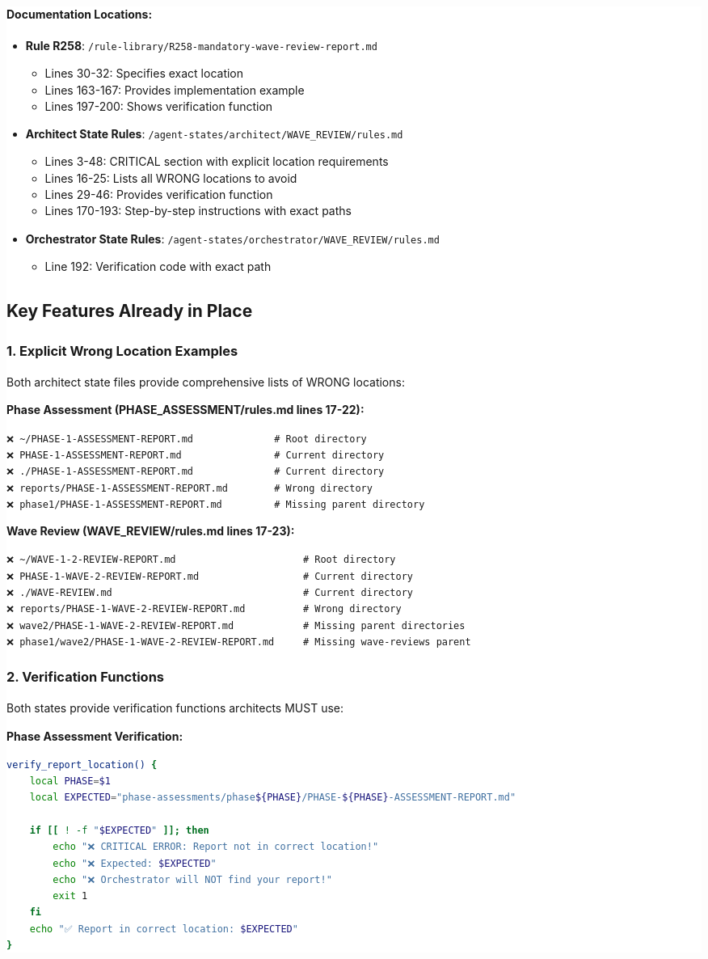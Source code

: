 #### Documentation Locations:
- **Rule R258**: `/rule-library/R258-mandatory-wave-review-report.md`
  - Lines 30-32: Specifies exact location
  - Lines 163-167: Provides implementation example
  - Lines 197-200: Shows verification function

- **Architect State Rules**: `/agent-states/architect/WAVE_REVIEW/rules.md`
  - Lines 3-48: CRITICAL section with explicit location requirements
  - Lines 16-25: Lists all WRONG locations to avoid
  - Lines 29-46: Provides verification function
  - Lines 170-193: Step-by-step instructions with exact paths

- **Orchestrator State Rules**: `/agent-states/orchestrator/WAVE_REVIEW/rules.md`
  - Line 192: Verification code with exact path

## Key Features Already in Place

### 1. Explicit Wrong Location Examples

Both architect state files provide comprehensive lists of WRONG locations:

**Phase Assessment (PHASE_ASSESSMENT/rules.md lines 17-22):**
```markdown
❌ ~/PHASE-1-ASSESSMENT-REPORT.md              # Root directory
❌ PHASE-1-ASSESSMENT-REPORT.md                # Current directory
❌ ./PHASE-1-ASSESSMENT-REPORT.md              # Current directory
❌ reports/PHASE-1-ASSESSMENT-REPORT.md        # Wrong directory
❌ phase1/PHASE-1-ASSESSMENT-REPORT.md         # Missing parent directory
```

**Wave Review (WAVE_REVIEW/rules.md lines 17-23):**
```markdown
❌ ~/WAVE-1-2-REVIEW-REPORT.md                      # Root directory
❌ PHASE-1-WAVE-2-REVIEW-REPORT.md                  # Current directory
❌ ./WAVE-REVIEW.md                                 # Current directory
❌ reports/PHASE-1-WAVE-2-REVIEW-REPORT.md          # Wrong directory
❌ wave2/PHASE-1-WAVE-2-REVIEW-REPORT.md            # Missing parent directories
❌ phase1/wave2/PHASE-1-WAVE-2-REVIEW-REPORT.md     # Missing wave-reviews parent
```

### 2. Verification Functions

Both states provide verification functions architects MUST use:

**Phase Assessment Verification:**
```bash
verify_report_location() {
    local PHASE=$1
    local EXPECTED="phase-assessments/phase${PHASE}/PHASE-${PHASE}-ASSESSMENT-REPORT.md"
    
    if [[ ! -f "$EXPECTED" ]]; then
        echo "❌ CRITICAL ERROR: Report not in correct location!"
        echo "❌ Expected: $EXPECTED"
        echo "❌ Orchestrator will NOT find your report!"
        exit 1
    fi
    echo "✅ Report in correct location: $EXPECTED"
}
```
